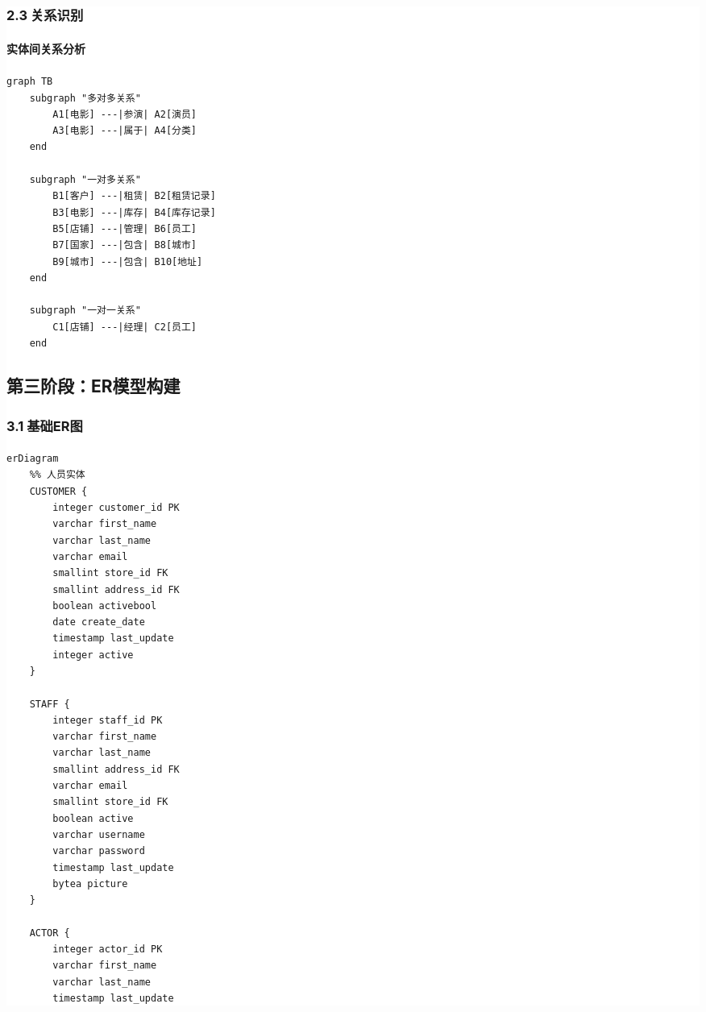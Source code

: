 ### 2.3 关系识别

#### 实体间关系分析

```mermaid
graph TB
    subgraph "多对多关系"
        A1[电影] ---|参演| A2[演员]
        A3[电影] ---|属于| A4[分类]
    end
    
    subgraph "一对多关系"
        B1[客户] ---|租赁| B2[租赁记录]
        B3[电影] ---|库存| B4[库存记录]
        B5[店铺] ---|管理| B6[员工]
        B7[国家] ---|包含| B8[城市]
        B9[城市] ---|包含| B10[地址]
    end
    
    subgraph "一对一关系"
        C1[店铺] ---|经理| C2[员工]
    end
```

## 第三阶段：ER模型构建

### 3.1 基础ER图

```mermaid
erDiagram
    %% 人员实体
    CUSTOMER {
        integer customer_id PK
        varchar first_name
        varchar last_name
        varchar email
        smallint store_id FK
        smallint address_id FK
        boolean activebool
        date create_date
        timestamp last_update
        integer active
    }
    
    STAFF {
        integer staff_id PK
        varchar first_name
        varchar last_name
        smallint address_id FK
        varchar email
        smallint store_id FK
        boolean active
        varchar username
        varchar password
        timestamp last_update
        bytea picture
    }
    
    ACTOR {
        integer actor_id PK
        varchar first_name
        varchar last_name
        timestamp last_update
```
